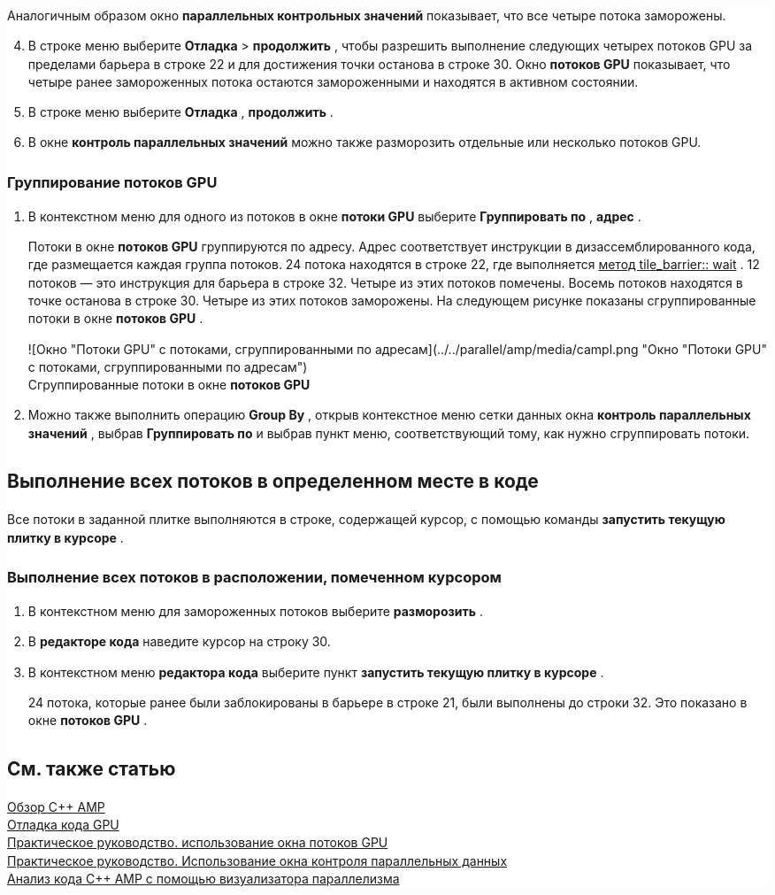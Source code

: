    Аналогичным образом окно **параллельных контрольных значений** показывает, что все четыре потока заморожены.

4. В строке меню выберите **Отладка**  >  **продолжить** , чтобы разрешить выполнение следующих четырех потоков GPU за пределами барьера в строке 22 и для достижения точки останова в строке 30. Окно **потоков GPU** показывает, что четыре ранее замороженных потока остаются замороженными и находятся в активном состоянии.

5. В строке меню выберите **Отладка** , **продолжить** .

6. В окне **контроль параллельных значений** можно также разморозить отдельные или несколько потоков GPU.

### <a name="to-group-gpu-threads"></a>Группирование потоков GPU

1. В контекстном меню для одного из потоков в окне **потоки GPU** выберите **Группировать по** , **адрес** .

   Потоки в окне **потоков GPU** группируются по адресу. Адрес соответствует инструкции в дизассемблированного кода, где размещается каждая группа потоков. 24 потока находятся в строке 22, где выполняется [метод tile_barrier:: wait](reference/tile-barrier-class.md#wait) . 12 потоков — это инструкция для барьера в строке 32. Четыре из этих потоков помечены. Восемь потоков находятся в точке останова в строке 30. Четыре из этих потоков заморожены. На следующем рисунке показаны сгруппированные потоки в окне **потоков GPU** .

   ![Окно "Потоки GPU" с потоками, сгруппированными по адресам](../../parallel/amp/media/campl.png "Окно "Потоки GPU" с потоками, сгруппированными по адресам") <br/>
   Сгруппированные потоки в окне **потоков GPU**

2. Можно также выполнить операцию **Group By** , открыв контекстное меню сетки данных окна **контроль параллельных значений** , выбрав **Группировать по** и выбрав пункт меню, соответствующий тому, как нужно сгруппировать потоки.

## <a name="running-all-threads-to-a-specific-location-in-code"></a>Выполнение всех потоков в определенном месте в коде

Все потоки в заданной плитке выполняются в строке, содержащей курсор, с помощью команды **запустить текущую плитку в курсоре** .

### <a name="to-run-all-threads-to-the-location-marked-by-the-cursor"></a>Выполнение всех потоков в расположении, помеченном курсором

1. В контекстном меню для замороженных потоков выберите **разморозить** .

2. В **редакторе кода** наведите курсор на строку 30.

3. В контекстном меню **редактора кода** выберите пункт **запустить текущую плитку в курсоре** .

   24 потока, которые ранее были заблокированы в барьере в строке 21, были выполнены до строки 32. Это показано в окне **потоков GPU** .

## <a name="see-also"></a>См. также статью

[Обзор C++ AMP](../../parallel/amp/cpp-amp-overview.md)<br/>
[Отладка кода GPU](/visualstudio/debugger/debugging-gpu-code)<br/>
[Практическое руководство. использование окна потоков GPU](/visualstudio/debugger/how-to-use-the-gpu-threads-window)<br/>
[Практическое руководство. Использование окна контроля параллельных данных](/visualstudio/debugger/how-to-use-the-parallel-watch-window)<br/>
[Анализ кода C++ AMP с помощью визуализатора параллелизма](/archive/blogs/nativeconcurrency/analyzing-c-amp-code-with-the-concurrency-visualizer)
